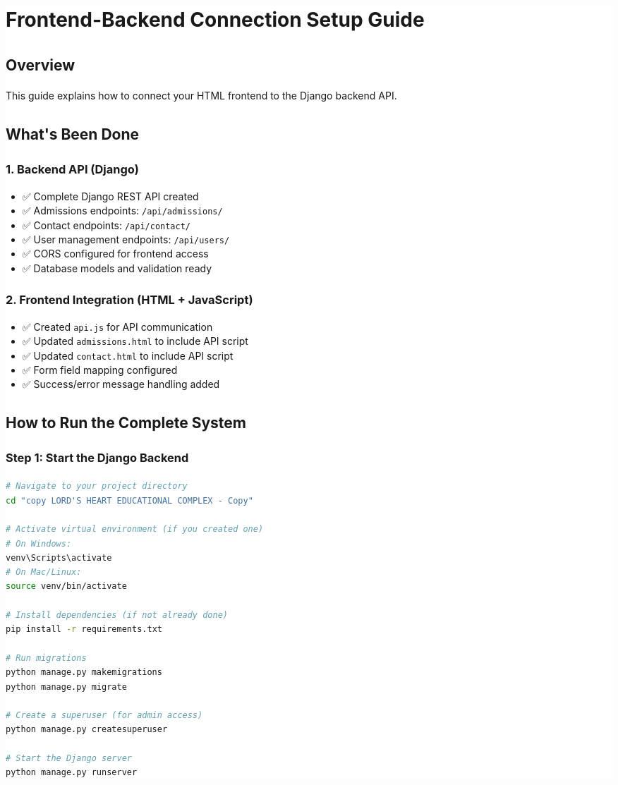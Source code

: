 # Frontend-Backend Connection Setup Guide

## Overview
This guide explains how to connect your HTML frontend to the Django backend API.

## What's Been Done

### 1. Backend API (Django)
- ✅ Complete Django REST API created
- ✅ Admissions endpoints: `/api/admissions/`
- ✅ Contact endpoints: `/api/contact/`
- ✅ User management endpoints: `/api/users/`
- ✅ CORS configured for frontend access
- ✅ Database models and validation ready

### 2. Frontend Integration (HTML + JavaScript)
- ✅ Created `api.js` for API communication
- ✅ Updated `admissions.html` to include API script
- ✅ Updated `contact.html` to include API script
- ✅ Form field mapping configured
- ✅ Success/error message handling added

## How to Run the Complete System

### Step 1: Start the Django Backend
```bash
# Navigate to your project directory
cd "copy LORD'S HEART EDUCATIONAL COMPLEX - Copy"

# Activate virtual environment (if you created one)
# On Windows:
venv\Scripts\activate
# On Mac/Linux:
source venv/bin/activate

# Install dependencies (if not already done)
pip install -r requirements.txt

# Run migrations
python manage.py makemigrations
python manage.py migrate

# Create a superuser (for admin access)
python manage.py createsuperuser

# Start the Django server
python manage.py runserver
```
